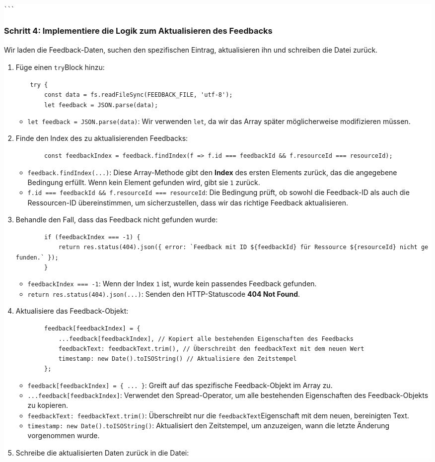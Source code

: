     ```
    

### Schritt 4: Implementiere die Logik zum Aktualisieren des Feedbacks

Wir laden die Feedback-Daten, suchen den spezifischen Eintrag, aktualisieren ihn und schreiben die Datei zurück.

1. Füge einen `try`Block hinzu:
    
    ```
        try {
            const data = fs.readFileSync(FEEDBACK_FILE, 'utf-8');
            let feedback = JSON.parse(data);
    
    ```
    
    - `let feedback = JSON.parse(data)`: Wir verwenden `let`, da wir das Array später möglicherweise modifizieren müssen.
2. Finde den Index des zu aktualisierenden Feedbacks:
    
    ```
            const feedbackIndex = feedback.findIndex(f => f.id === feedbackId && f.resourceId === resourceId);
    
    ```
    
    - `feedback.findIndex(...)`: Diese Array-Methode gibt den **Index** des ersten Elements zurück, das die angegebene Bedingung erfüllt. Wenn kein Element gefunden wird, gibt sie `1` zurück.
    - `f.id === feedbackId && f.resourceId === resourceId`: Die Bedingung prüft, ob sowohl die Feedback-ID als auch die Ressourcen-ID übereinstimmen, um sicherzustellen, dass wir das richtige Feedback aktualisieren.
3. Behandle den Fall, dass das Feedback nicht gefunden wurde:
    
    ```
            if (feedbackIndex === -1) {
                return res.status(404).json({ error: `Feedback mit ID ${feedbackId} für Ressource ${resourceId} nicht gefunden.` });
            }
    
    ```
    
    - `feedbackIndex === -1`: Wenn der Index `1` ist, wurde kein passendes Feedback gefunden.
    - `return res.status(404).json(...)`: Senden den HTTP-Statuscode **404 Not Found**.
4. Aktualisiere das Feedback-Objekt:
    
    ```
            feedback[feedbackIndex] = {
                ...feedback[feedbackIndex], // Kopiert alle bestehenden Eigenschaften des Feedbacks
                feedbackText: feedbackText.trim(), // Überschreibt den feedbackText mit dem neuen Wert
                timestamp: new Date().toISOString() // Aktualisiere den Zeitstempel
            };
    
    ```
    
    - `feedback[feedbackIndex] = { ... }`: Greift auf das spezifische Feedback-Objekt im Array zu.
    - `...feedback[feedbackIndex]`: Verwendet den Spread-Operator, um alle bestehenden Eigenschaften des Feedback-Objekts zu kopieren.
    - `feedbackText: feedbackText.trim()`: Überschreibt nur die `feedbackText`Eigenschaft mit dem neuen, bereinigten Text.
    - `timestamp: new Date().toISOString()`: Aktualisiert den Zeitstempel, um anzuzeigen, wann die letzte Änderung vorgenommen wurde.
5. Schreibe die aktualisierten Daten zurück in die Datei:
    